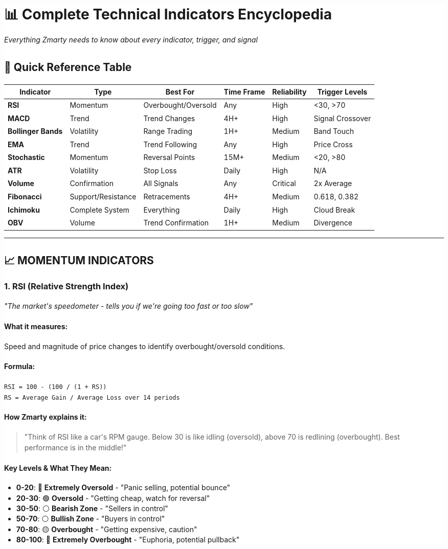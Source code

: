 # 📊 Complete Technical Indicators Encyclopedia
*Everything Zmarty needs to know about every indicator, trigger, and signal*

## 🎯 Quick Reference Table

| Indicator | Type | Best For | Time Frame | Reliability | Trigger Levels |
|-----------|------|----------|------------|-------------|----------------|
| **RSI** | Momentum | Overbought/Oversold | Any | High | <30, >70 |
| **MACD** | Trend | Trend Changes | 4H+ | High | Signal Crossover |
| **Bollinger Bands** | Volatility | Range Trading | 1H+ | Medium | Band Touch |
| **EMA** | Trend | Trend Following | Any | High | Price Cross |
| **Stochastic** | Momentum | Reversal Points | 15M+ | Medium | <20, >80 |
| **ATR** | Volatility | Stop Loss | Daily | High | N/A |
| **Volume** | Confirmation | All Signals | Any | Critical | 2x Average |
| **Fibonacci** | Support/Resistance | Retracements | 4H+ | Medium | 0.618, 0.382 |
| **Ichimoku** | Complete System | Everything | Daily | High | Cloud Break |
| **OBV** | Volume | Trend Confirmation | 1H+ | Medium | Divergence |

---

## 📈 MOMENTUM INDICATORS

### 1. RSI (Relative Strength Index)
*"The market's speedometer - tells you if we're going too fast or too slow"*

#### What it measures:
Speed and magnitude of price changes to identify overbought/oversold conditions.

#### Formula:
```
RSI = 100 - (100 / (1 + RS))
RS = Average Gain / Average Loss over 14 periods
```

#### How Zmarty explains it:
> "Think of RSI like a car's RPM gauge. Below 30 is like idling (oversold), above 70 is redlining (overbought). Best performance is in the middle!"

#### Key Levels & What They Mean:
- **0-20**: 🔵 **Extremely Oversold** - "Panic selling, potential bounce"
- **20-30**: 🟢 **Oversold** - "Getting cheap, watch for reversal"
- **30-50**: ⚪ **Bearish Zone** - "Sellers in control"
- **50-70**: ⚪ **Bullish Zone** - "Buyers in control"
- **70-80**: 🟡 **Overbought** - "Getting expensive, caution"
- **80-100**: 🔴 **Extremely Overbought** - "Euphoria, potential pullback"
